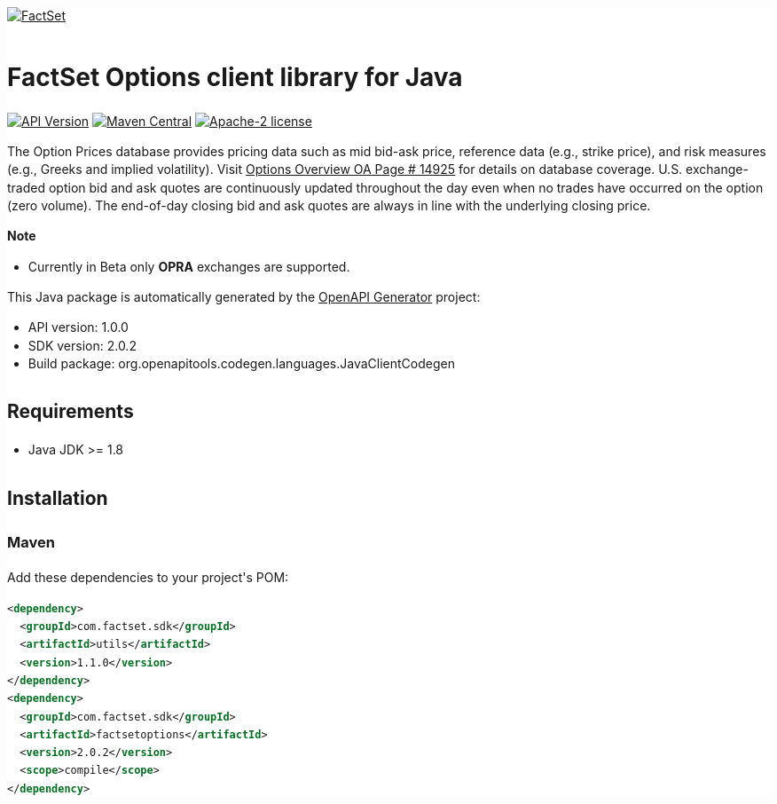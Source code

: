 [![FactSet](https://raw.githubusercontent.com/factset/enterprise-sdk/main/docs/images/factset-logo.svg)](https://www.factset.com)

# FactSet Options client library for Java

[![API Version](https://img.shields.io/badge/api-v1.0.0-blue)]()
[![Maven Central](https://img.shields.io/maven-central/v/com.factset.sdk/factsetoptions/2.0.2)](https://central.sonatype.com/artifact/com.factset.sdk/factsetoptions/2.0.2)
[![Apache-2 license](https://img.shields.io/badge/license-Apache2-brightgreen.svg)](https://www.apache.org/licenses/LICENSE-2.0)

The Option Prices database provides pricing data such as mid bid-ask price, reference data (e.g., strike price), and risk measures (e.g., Greeks and implied volatility). Visit [Options Overview OA Page # 14925](https://my.apps.factset.com/oa/pages/14925) for details on database coverage. U.S. exchange-traded option bid and ask quotes are continuously updated throughout the day even when no trades have occurred on the option (zero volume). The end-of-day closing bid and ask quotes are always in line with the underlying closing price.

**Note**
* Currently in Beta only **OPRA** exchanges are supported.


This Java package is automatically generated by the [OpenAPI Generator](https://openapi-generator.tech) project:

- API version: 1.0.0
- SDK version: 2.0.2
- Build package: org.openapitools.codegen.languages.JavaClientCodegen

## Requirements

* Java JDK >= 1.8

## Installation

### Maven

Add these dependencies to your project's POM:

```xml
<dependency>
  <groupId>com.factset.sdk</groupId>
  <artifactId>utils</artifactId>
  <version>1.1.0</version>
</dependency>
<dependency>
  <groupId>com.factset.sdk</groupId>
  <artifactId>factsetoptions</artifactId>
  <version>2.0.2</version>
  <scope>compile</scope>
</dependency>
```
